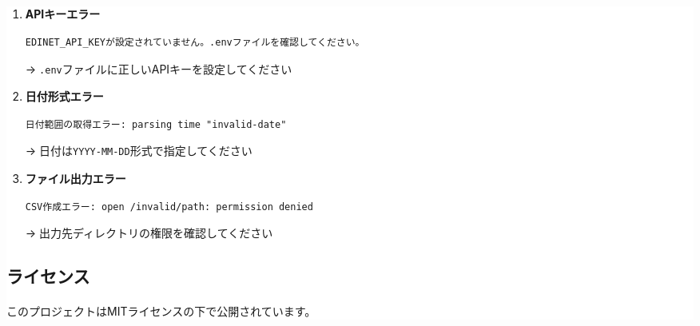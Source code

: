 1. **APIキーエラー**
   ```
   EDINET_API_KEYが設定されていません。.envファイルを確認してください。
   ```
   → `.env`ファイルに正しいAPIキーを設定してください

2. **日付形式エラー**
   ```
   日付範囲の取得エラー: parsing time "invalid-date"
   ```
   → 日付は`YYYY-MM-DD`形式で指定してください

3. **ファイル出力エラー**
   ```
   CSV作成エラー: open /invalid/path: permission denied
   ```
   → 出力先ディレクトリの権限を確認してください

## ライセンス

このプロジェクトはMITライセンスの下で公開されています。
